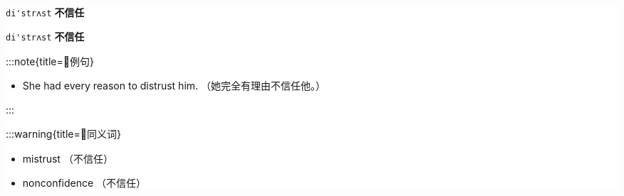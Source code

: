 `di'strʌst`  **不信任**

`di'strʌst`  **不信任**

:::note{title=🎤例句}

- She had every reason to distrust him. （她完全有理由不信任他。）

:::

:::warning{title=🤔同义词}

- mistrust （不信任）

- nonconfidence （不信任）


